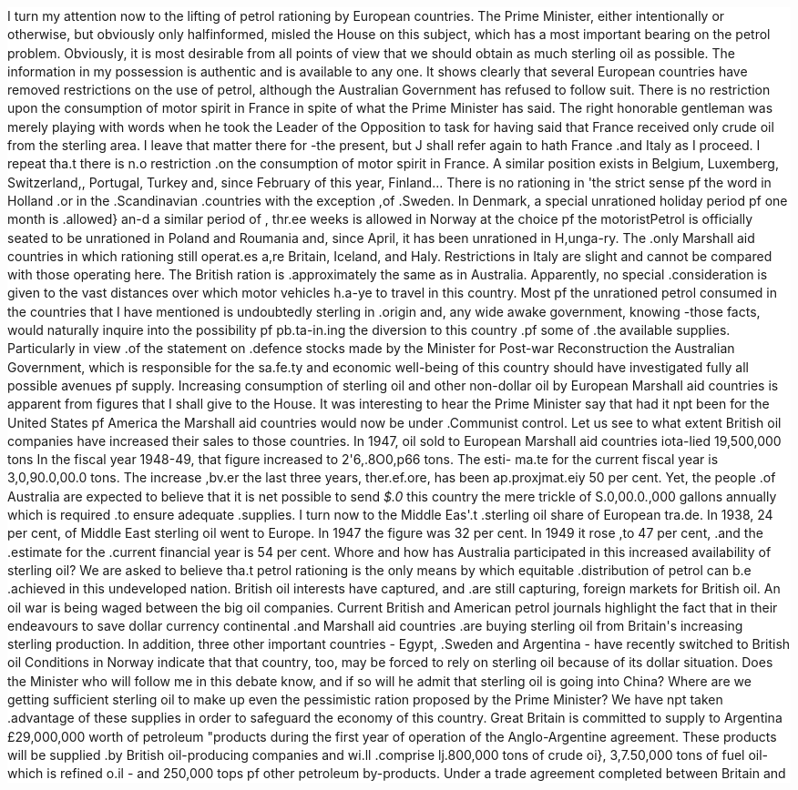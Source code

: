 I turn my attention now to the lifting of petrol rationing by European countries. The Prime Minister, either intentionally or otherwise, but obviously only halfinformed, misled the House on this subject, which has a most important bearing on the petrol problem. Obviously, it is most desirable from all points of view that we should obtain as much sterling oil as possible. The information in my possession is authentic and is available to any one. It shows clearly that several European countries have removed restrictions on the use of petrol, although the Australian Government has refused to follow suit. There is no restriction upon the consumption of motor spirit in France in spite of what the Prime Minister has said. The right honorable gentleman was merely playing with words when he took the Leader of the Opposition to task for having said that France received only crude oil from the sterling area. I leave that matter  there for -the present, but J shall refer again to hath France .and Italy as I proceed. I repeat tha.t there is n.o restriction .on the consumption of motor spirit in France. A similar position exists in Belgium, Luxemberg, Switzerland,, Portugal, Turkey and, since February of this year, Finland... There is no rationing in 'the strict sense pf the word in Holland .or in the .Scandinavian .countries with the exception ,of .Sweden. In Denmark, a special unrationed holiday period pf one month is .allowed} an-d a similar period of , thr.ee weeks is allowed in Norway at the choice pf the motoristPetrol is officially seated to be unrationed in Poland and Roumania and, since April, it has been unrationed in H,unga-ry. The .only Marshall aid countries in which rationing still operat.es a,re Britain, Iceland, and Haly. Restrictions in Italy are slight and cannot be compared with those operating here. The British ration is .approximately the same as in Australia. Apparently, no special .consideration is given to the vast distances over which motor vehicles h.a-ye to travel in this country. Most pf the unrationed petrol consumed in the countries that I have mentioned is undoubtedly sterling in .origin and, any wide awake government, knowing -those facts, would naturally inquire into the possibility pf pb.ta-in.ing the diversion to this country .pf some of .the available supplies. Particularly in view .of the statement on .defence stocks made by the Minister for Post-war Reconstruction the Australian Government, which is responsible for the sa.fe.ty and economic well-being of this country should have investigated fully all possible avenues pf supply. Increasing consumption of sterling oil and other non-dollar oil by European Marshall aid countries is apparent from figures that I shall give to the House. It was interesting to hear the Prime Minister say that had it npt been for the United States pf America the Marshall aid countries would now be under .Communist control. Let us see to what extent British oil companies have increased their sales to those countries. In 1947, oil sold to European Marshall aid countries iota-lied 19,500,000 tons In the fiscal year 1948-49, that figure increased to 2'6,.8O0,p66 tons. The esti- ma.te for the current fiscal year is 3,0,90.0,00.0 tons. The increase ,bv.er the last three years, ther.ef.ore, has been ap.proxjmat.eiy 50 per cent. Yet, the people .of Australia are expected to believe that it is net possible to send  *$.0*  this country the mere trickle of S.0,00.0.,000 gallons annually which is required .to ensure adequate .supplies. I turn now to the Middle Eas'.t .sterling oil share of European tra.de. In 1938, 24 per cent, of Middle East sterling oil went to Europe. In 1947 the figure was 32 per cent. In 1949 it rose ,to 47 per cent, .and the .estimate for the  .current  financial year is 54 per cent. Whore and how has Australia participated in this increased availability of sterling oil? We are asked to believe tha.t petrol rationing is the only means by which equitable .distribution of petrol can b.e .achieved in this undeveloped nation. British oil interests have captured, and .are still capturing, foreign markets for British oil. An oil war is being waged between the big oil companies. Current British and American petrol journals highlight the fact that in their endeavours to save dollar currency continental .and Marshall aid countries .are buying sterling oil from Britain's increasing sterling production. In addition, three other important countries - Egypt, .Sweden and Argentina - have recently switched to British oil Conditions in Norway indicate that that country, too, may be forced to rely on sterling oil because of its dollar situation. Does the Minister who will follow me in this debate know, and if so will he admit that sterling oil is going into China? Where are we getting sufficient sterling oil to make up even the pessimistic ration proposed by the Prime Minister? We have npt taken .advantage of these supplies in order to safeguard the economy of this country. Great Britain is committed to supply to Argentina £29,000,000 worth of petroleum "products during the first year of operation of the Anglo-Argentine agreement. These products will be supplied .by British oil-producing companies and wi.ll .comprise lj.800,000 tons of crude oi}, 3,7.50,000 tons of fuel oil-which is refined o.il - and 250,000 tops pf other petroleum by-products. Under a trade agreement completed between Britain and 
